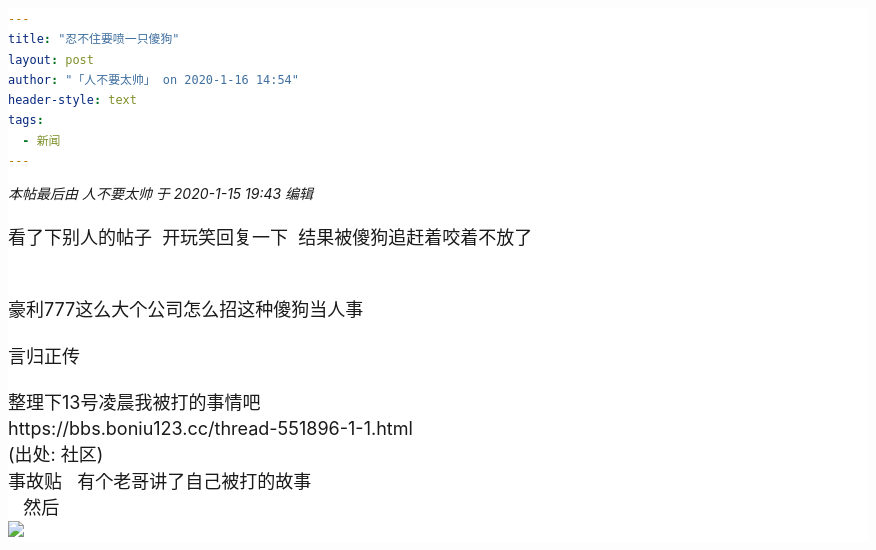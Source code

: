 ```yaml
---
title: "忍不住要喷一只傻狗"
layout: post
author: "「人不要太帅」 on 2020-1-16 14:54"
header-style: text
tags:
  - 新闻
---
```


<head></head>
<body>
 <i class="pstatus"> 本帖最后由 人不要太帅 于 2020-1-15 19:43 编辑 </i>
 <br> 
 <br> 
 <div align="left"> 
  <font size="4"><font face="Tahoma">看了下别人的帖子</font>&nbsp;&nbsp;开玩笑回复一下&nbsp;&nbsp;结果被傻狗追赶着咬着不放了&nbsp;&nbsp;</font> 
 </div>
 <br> 
 <div align="left"> 
  <font size="4">&nbsp;&nbsp;</font> 
 </div> 
 <div align="left"> 
  <font size="4">豪利777这么大个公司怎么招这种傻狗当人事</font> 
 </div>
 <br> 
 <div align="left"> 
  <font size="4"> </font> 
 </div> 
 <div align="left"> 
  <font size="4"> 言归正传 </font> 
 </div>
 <br> 
 <div align="left"> 
  <font size="4"><font face="Tahoma">整理下</font>13号凌晨我被打的事情吧</font> 
 </div> 
 <div align="left"> 
  <font size="4">https://bbs.boniu123.cc/thread-551896-1-1.html</font> 
 </div> 
 <div align="left"> 
  <font size="4">(出处: 社区)</font> 
 </div> 
 <div align="left"> 
  <font size="4"><font face="Tahoma">事故贴</font>&nbsp; &nbsp;有个老哥讲了自己被打的故事</font> 
 </div> 
 <div align="left"> 
  <font size="4">&nbsp; &nbsp;然后 </font> 
 </div> 
 <ignore_js_op> 
  <img aid="1327649" src="https://bbs.boniu123.cc/data/attachment/forum/202001/16/144308nfu8u8ejey81enjz.png" zoomfile="data/attachment/forum/202001/16/144308nfu8u8ejey81enjz.png" file="data/attachment/forum/202001/16/144308nfu8u8ejey81enjz.png" width="850" inpost="1"> 
  <div class="tip tip_4 aimg_tip" id="aimg_1327649_menu" style="position: absolute; display: none" disautofocus="true"> 
   <div class="xs0"> 
    <p><strong>QZJ57K0]~T@FZ3X~8@D`L]2.png</strong> <em class="xg1">(39.35 KB, 下载次数: 0)</em></p> 
    <p> <a href="forum.php?mod=attachment&amp;aid=MTMyNzY0OXxjYWM1NjczY3wxNTc5MTU3NjgwfDB8NTUyNDgz&amp;nothumb=yes" target="_blank">下载附件</a> &nbsp;<a href="javascript:;" onclick="showWindow(this.id, this.getAttribute('url'), 'get', 0);" id="savephoto_1327649" url="home.php?mod=spacecp&amp;ac=album&amp;op=saveforumphoto&amp;aid=1327649&amp;handlekey=savephoto_1327649">保存到相册</a> </p> 
    <p class="xg1 y"><span title="2020-1-16 14:43">11&nbsp;分钟前</span> 上传</p> 
   </div> 
   <div class="tip_horn"></div> 
